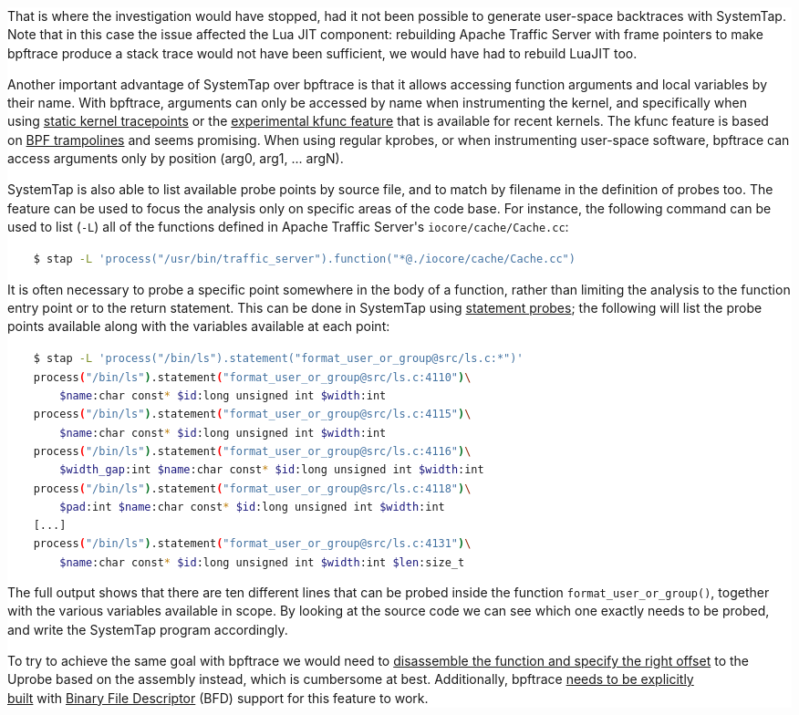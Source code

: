 That is where the investigation would have stopped, had it not been possible to generate user-space backtraces with SystemTap. Note that in this case the issue affected the Lua JIT component: rebuilding Apache Traffic Server with frame pointers to make bpftrace produce a stack trace would not have been sufficient, we would have had to rebuild LuaJIT too.

Another important advantage of SystemTap over bpftrace is that it allows accessing function arguments and local variables by their name. With bpftrace, arguments can only be accessed by name when instrumenting the kernel, and specifically when using [static kernel tracepoints](https://github.com/iovisor/bpftrace/blob/master/docs/reference_guide.md#6-tracepoint-static-tracing-kernel-level-arguments) or the [experimental kfunc feature](https://github.com/iovisor/bpftrace/blob/master/docs/reference_guide.md#15-kfunckretfunc-kernel-functions-tracing) that is available for recent kernels. The kfunc feature is based on [BPF trampolines](https://lwn.net/Articles/804937/) and seems promising. When using regular kprobes, or when instrumenting user-space software, bpftrace can access arguments only by position (arg0, arg1, ... argN).

SystemTap is also able to list available probe points by source file, and to match by filename in the definition of probes too. The feature can be used to focus the analysis only on specific areas of the code base. For instance, the following command can be used to list (`-L`) all of the functions defined in Apache Traffic Server's `iocore/cache/Cache.cc`:

```sh
    $ stap -L 'process("/usr/bin/traffic_server").function("*@./iocore/cache/Cache.cc")
```

It is often necessary to probe a specific point somewhere in the body of a function, rather than limiting the analysis to the function entry point or to the return statement. This can be done in SystemTap using [statement probes](https://sourceware.org/systemtap/langref/langrefse4.html#x6-370004.2); the following will list the probe points available along with the variables available at each point:

```sh
    $ stap -L 'process("/bin/ls").statement("format_user_or_group@src/ls.c:*")'
    process("/bin/ls").statement("format_user_or_group@src/ls.c:4110")\
        $name:char const* $id:long unsigned int $width:int
    process("/bin/ls").statement("format_user_or_group@src/ls.c:4115")\
        $name:char const* $id:long unsigned int $width:int
    process("/bin/ls").statement("format_user_or_group@src/ls.c:4116")\
        $width_gap:int $name:char const* $id:long unsigned int $width:int	
    process("/bin/ls").statement("format_user_or_group@src/ls.c:4118")\
        $pad:int $name:char const* $id:long unsigned int $width:int
    [...]
    process("/bin/ls").statement("format_user_or_group@src/ls.c:4131")\
        $name:char const* $id:long unsigned int $width:int $len:size_t
```

The full output shows that there are ten different lines that can be probed inside the function `format_user_or_group()`, together with the various variables available in scope. By looking at the source code we can see which one exactly needs to be probed, and write the SystemTap program accordingly.

To try to achieve the same goal with bpftrace we would need to [disassemble the function and specify the right offset](https://github.com/iovisor/bpftrace/blob/master/docs/reference_guide.md#3-uprobeuretprobe-dynamic-tracing-user-level) to the Uprobe based on the assembly instead, which is cumbersome at best. Additionally, bpftrace [needs to be explicitly built](https://github.com/iovisor/bpftrace/issues/1632) with [Binary File Descriptor](https://en.wikipedia.org/wiki/Binary_File_Descriptor_library) (BFD) support for this feature to work.
